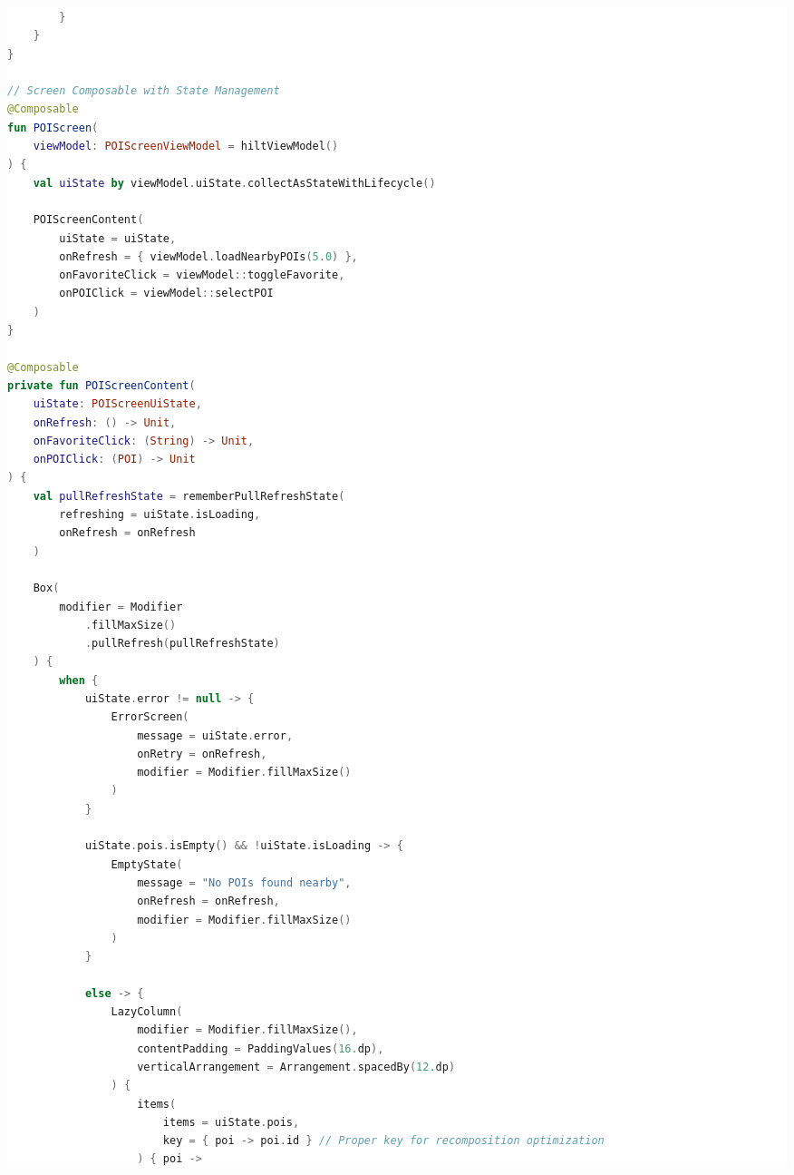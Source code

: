 ```kotlin
        }
    }
}

// Screen Composable with State Management
@Composable
fun POIScreen(
    viewModel: POIScreenViewModel = hiltViewModel()
) {
    val uiState by viewModel.uiState.collectAsStateWithLifecycle()
    
    POIScreenContent(
        uiState = uiState,
        onRefresh = { viewModel.loadNearbyPOIs(5.0) },
        onFavoriteClick = viewModel::toggleFavorite,
        onPOIClick = viewModel::selectPOI
    )
}

@Composable
private fun POIScreenContent(
    uiState: POIScreenUiState,
    onRefresh: () -> Unit,
    onFavoriteClick: (String) -> Unit,
    onPOIClick: (POI) -> Unit
) {
    val pullRefreshState = rememberPullRefreshState(
        refreshing = uiState.isLoading,
        onRefresh = onRefresh
    )
    
    Box(
        modifier = Modifier
            .fillMaxSize()
            .pullRefresh(pullRefreshState)
    ) {
        when {
            uiState.error != null -> {
                ErrorScreen(
                    message = uiState.error,
                    onRetry = onRefresh,
                    modifier = Modifier.fillMaxSize()
                )
            }
            
            uiState.pois.isEmpty() && !uiState.isLoading -> {
                EmptyState(
                    message = "No POIs found nearby",
                    onRefresh = onRefresh,
                    modifier = Modifier.fillMaxSize()
                )
            }
            
            else -> {
                LazyColumn(
                    modifier = Modifier.fillMaxSize(),
                    contentPadding = PaddingValues(16.dp),
                    verticalArrangement = Arrangement.spacedBy(12.dp)
                ) {
                    items(
                        items = uiState.pois,
                        key = { poi -> poi.id } // Proper key for recomposition optimization
                    ) { poi ->
```